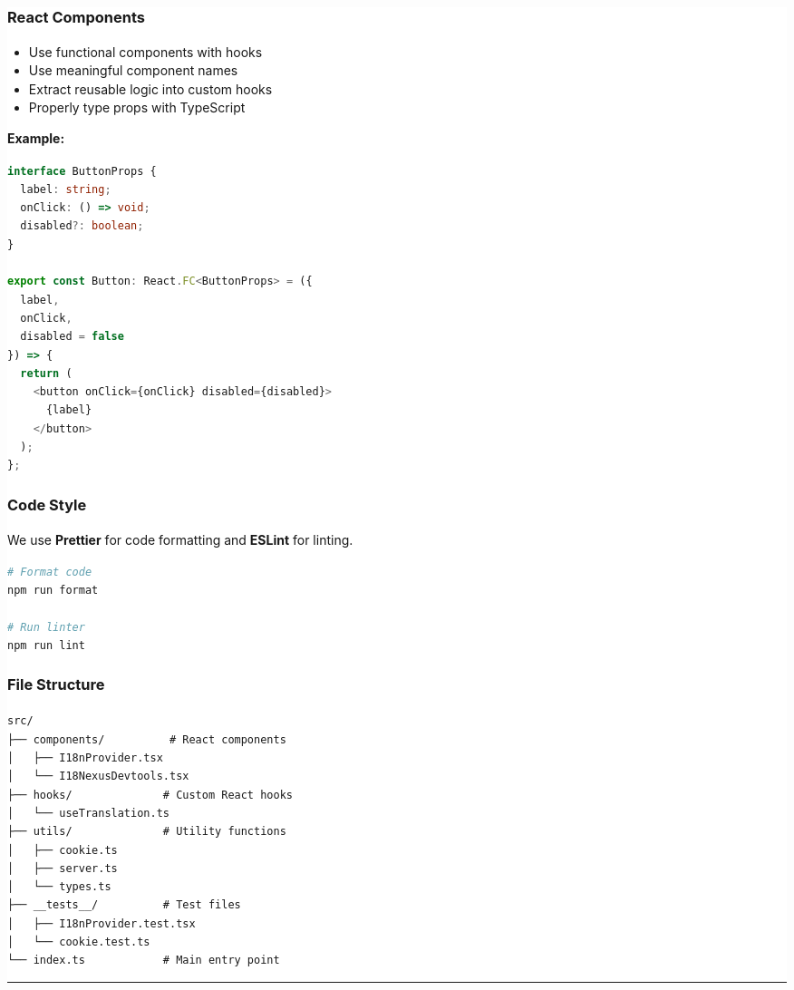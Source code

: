 ### React Components

- Use functional components with hooks
- Use meaningful component names
- Extract reusable logic into custom hooks
- Properly type props with TypeScript

**Example:**

```typescript
interface ButtonProps {
  label: string;
  onClick: () => void;
  disabled?: boolean;
}

export const Button: React.FC<ButtonProps> = ({ 
  label, 
  onClick, 
  disabled = false 
}) => {
  return (
    <button onClick={onClick} disabled={disabled}>
      {label}
    </button>
  );
};
```

### Code Style

We use **Prettier** for code formatting and **ESLint** for linting.

```bash
# Format code
npm run format

# Run linter
npm run lint
```

### File Structure

```
src/
├── components/          # React components
│   ├── I18nProvider.tsx
│   └── I18NexusDevtools.tsx
├── hooks/              # Custom React hooks
│   └── useTranslation.ts
├── utils/              # Utility functions
│   ├── cookie.ts
│   ├── server.ts
│   └── types.ts
├── __tests__/          # Test files
│   ├── I18nProvider.test.tsx
│   └── cookie.test.ts
└── index.ts            # Main entry point
```

---